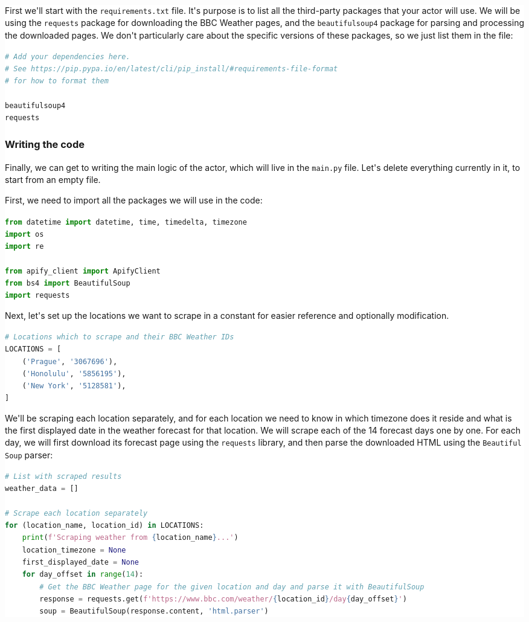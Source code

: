 First we'll start with the `requirements.txt` file. It's purpose is to list all the third-party packages that your actor will use. We will be using the `requests` package for downloading the BBC Weather pages, and the `beautifulsoup4` package for parsing and processing the downloaded pages. We don't particularly care about the specific versions of these packages, so we just list them in the file:

```python
# Add your dependencies here.
# See https://pip.pypa.io/en/latest/cli/pip_install/#requirements-file-format
# for how to format them

beautifulsoup4
requests
```

### [](#writing-the-code) Writing the code

Finally, we can get to writing the main logic of the actor, which will live in the `main.py` file. Let's delete everything currently in it, to start from an empty file.

First, we need to import all the packages we will use in the code:

```python
from datetime import datetime, time, timedelta, timezone
import os
import re

from apify_client import ApifyClient
from bs4 import BeautifulSoup
import requests
```

Next, let's set up the locations we want to scrape in a constant for easier reference and optionally modification.

```python
# Locations which to scrape and their BBC Weather IDs
LOCATIONS = [
    ('Prague', '3067696'),
    ('Honolulu', '5856195'),
    ('New York', '5128581'),
]
```

We'll be scraping each location separately, and for each location we need to know in which timezone does it reside and what is the first displayed date in the weather forecast for that location. We will scrape each of the 14 forecast days one by one. For each day, we will first download its forecast page using the `requests` library, and then parse the downloaded HTML using the `BeautifulSoup` parser:

```python
# List with scraped results
weather_data = []

# Scrape each location separately
for (location_name, location_id) in LOCATIONS:
    print(f'Scraping weather from {location_name}...')
    location_timezone = None
    first_displayed_date = None
    for day_offset in range(14):
        # Get the BBC Weather page for the given location and day and parse it with BeautifulSoup
        response = requests.get(f'https://www.bbc.com/weather/{location_id}/day{day_offset}')
        soup = BeautifulSoup(response.content, 'html.parser')
```
